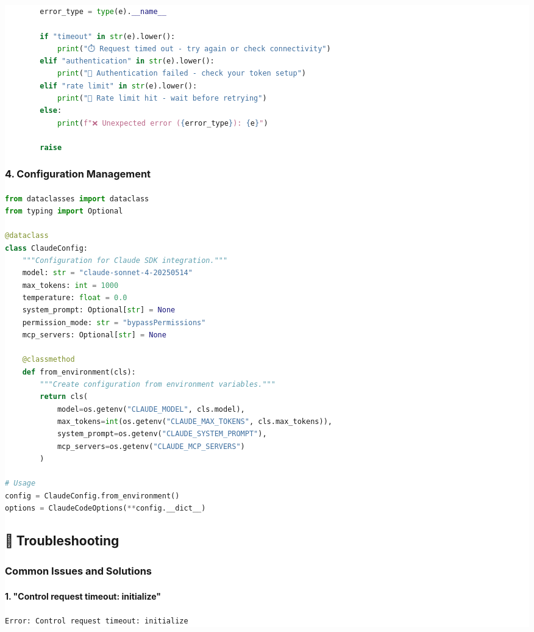 ```python
        error_type = type(e).__name__

        if "timeout" in str(e).lower():
            print("⏱️ Request timed out - try again or check connectivity")
        elif "authentication" in str(e).lower():
            print("🔐 Authentication failed - check your token setup")
        elif "rate limit" in str(e).lower():
            print("🚦 Rate limit hit - wait before retrying")
        else:
            print(f"❌ Unexpected error ({error_type}): {e}")

        raise
```

### 4. Configuration Management
```python
from dataclasses import dataclass
from typing import Optional

@dataclass
class ClaudeConfig:
    """Configuration for Claude SDK integration."""
    model: str = "claude-sonnet-4-20250514"
    max_tokens: int = 1000
    temperature: float = 0.0
    system_prompt: Optional[str] = None
    permission_mode: str = "bypassPermissions"
    mcp_servers: Optional[str] = None

    @classmethod
    def from_environment(cls):
        """Create configuration from environment variables."""
        return cls(
            model=os.getenv("CLAUDE_MODEL", cls.model),
            max_tokens=int(os.getenv("CLAUDE_MAX_TOKENS", cls.max_tokens)),
            system_prompt=os.getenv("CLAUDE_SYSTEM_PROMPT"),
            mcp_servers=os.getenv("CLAUDE_MCP_SERVERS")
        )

# Usage
config = ClaudeConfig.from_environment()
options = ClaudeCodeOptions(**config.__dict__)
```

## 🔧 Troubleshooting

### Common Issues and Solutions

#### 1. "Control request timeout: initialize"
```
Error: Control request timeout: initialize
```
